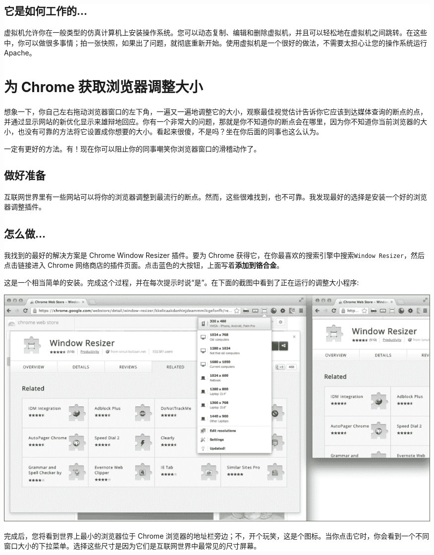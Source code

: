 ## 它是如何工作的…

虚拟机允许你在一般类型的仿真计算机上安装操作系统。您可以动态复制、编辑和删除虚拟机，并且可以轻松地在虚拟机之间跳转。在这些中，你可以做很多事情；拍一张快照，如果出了问题，就彻底重新开始。使用虚拟机是一个很好的做法，不需要太担心让您的操作系统运行 Apache。

# 为 Chrome 获取浏览器调整大小

想象一下，你自己左右拖动浏览器窗口的左下角，一遍又一遍地调整它的大小，观察最佳视觉估计告诉你它应该到达媒体查询的断点的点，并通过显示网站的新优化显示来雄辩地回应。你有一个非常大的问题，那就是你不知道你的断点会在哪里，因为你不知道你当前浏览器的大小，也没有可靠的方法将它设置成你想要的大小。看起来很傻，不是吗？坐在你后面的同事也这么认为。

一定有更好的方法。有！现在你可以阻止你的同事嘲笑你浏览器窗口的滑稽动作了。

## 做好准备

互联网世界里有一些网站可以将你的浏览器调整到最流行的断点。然而，这些很难找到，也不可靠。我发现最好的选择是安装一个好的浏览器调整插件。

## 怎么做...

我找到的最好的解决方案是 Chrome Window Resizer 插件。要为 Chrome 获得它，在你最喜欢的搜索引擎中搜索`Window Resizer`，然后点击链接进入 Chrome 网络商店的插件页面。点击蓝色的大按钮，上面写着**添加到铬合金**。

这是一个相当简单的安装。完成这个过程，并在每次提示时说“是”。在下面的截图中看到了正在运行的调整大小程序:

![How to do it...](img/5442OT_06_15.jpg)

完成后，您将看到世界上最小的浏览器位于 Chrome 浏览器的地址栏旁边；不，开个玩笑，这是个图标。当你点击它时，你会看到一个不同窗口大小的下拉菜单。选择这些尺寸是因为它们是互联网世界中最常见的尺寸屏幕。
